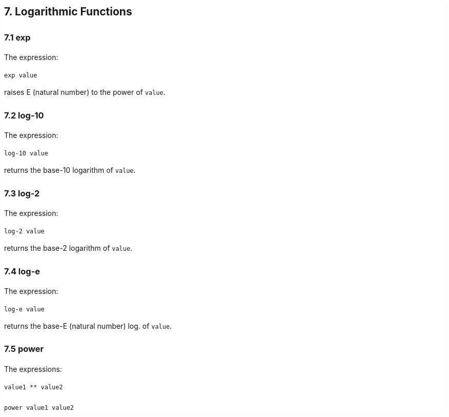## 7. Logarithmic Functions

### 7.1 exp

The expression:

```
exp value

```

raises E (natural number) to the power of `value`.

### 7.2 log-10

The expression:

```
log-10 value

```

returns the base-10 logarithm of `value`.

### 7.3 log-2

The expression:

```
log-2 value

```

returns the base-2 logarithm of `value`.

### 7.4 log-e

The expression:

```
log-e value

```

returns the base-E (natural number) log. of `value`.

### 7.5 power

The expressions:

```
value1 ** value2

power value1 value2

```
